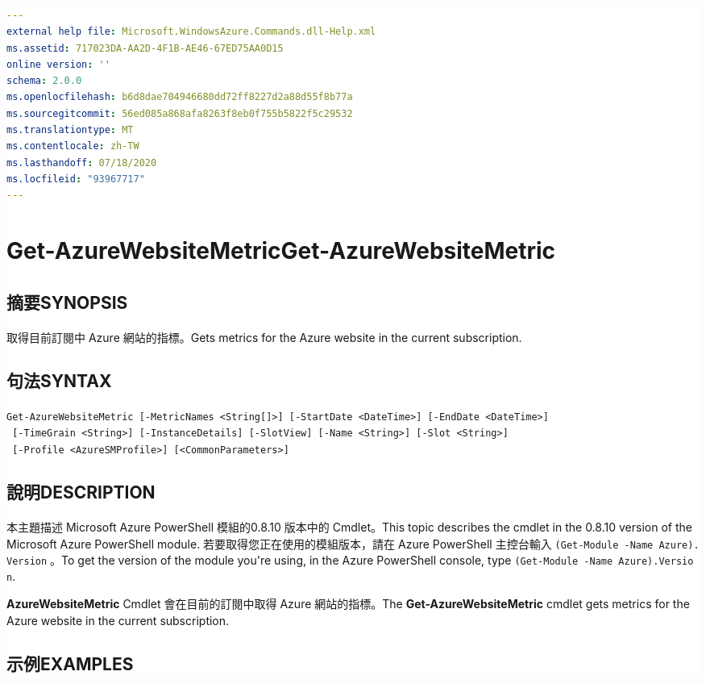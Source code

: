 ```yaml
---
external help file: Microsoft.WindowsAzure.Commands.dll-Help.xml
ms.assetid: 717023DA-AA2D-4F1B-AE46-67ED75AA0D15
online version: ''
schema: 2.0.0
ms.openlocfilehash: b6d8dae704946680dd72ff8227d2a88d55f8b77a
ms.sourcegitcommit: 56ed085a868afa8263f8eb0f755b5822f5c29532
ms.translationtype: MT
ms.contentlocale: zh-TW
ms.lasthandoff: 07/18/2020
ms.locfileid: "93967717"
---
```

# <span data-ttu-id="3b8b9-101">Get-AzureWebsiteMetric</span><span class="sxs-lookup"><span data-stu-id="3b8b9-101">Get-AzureWebsiteMetric</span></span>

## <span data-ttu-id="3b8b9-102">摘要</span><span class="sxs-lookup"><span data-stu-id="3b8b9-102">SYNOPSIS</span></span>
<span data-ttu-id="3b8b9-103">取得目前訂閱中 Azure 網站的指標。</span><span class="sxs-lookup"><span data-stu-id="3b8b9-103">Gets metrics for the Azure website in the current subscription.</span></span>

## <span data-ttu-id="3b8b9-104">句法</span><span class="sxs-lookup"><span data-stu-id="3b8b9-104">SYNTAX</span></span>

```
Get-AzureWebsiteMetric [-MetricNames <String[]>] [-StartDate <DateTime>] [-EndDate <DateTime>]
 [-TimeGrain <String>] [-InstanceDetails] [-SlotView] [-Name <String>] [-Slot <String>]
 [-Profile <AzureSMProfile>] [<CommonParameters>]
```

## <span data-ttu-id="3b8b9-105">說明</span><span class="sxs-lookup"><span data-stu-id="3b8b9-105">DESCRIPTION</span></span>
<span data-ttu-id="3b8b9-106">本主題描述 Microsoft Azure PowerShell 模組的0.8.10 版本中的 Cmdlet。</span><span class="sxs-lookup"><span data-stu-id="3b8b9-106">This topic describes the cmdlet in the 0.8.10 version of the Microsoft Azure PowerShell module.</span></span>
<span data-ttu-id="3b8b9-107">若要取得您正在使用的模組版本，請在 Azure PowerShell 主控台輸入 `(Get-Module -Name Azure).Version` 。</span><span class="sxs-lookup"><span data-stu-id="3b8b9-107">To get the version of the module you're using, in the Azure PowerShell console, type `(Get-Module -Name Azure).Version`.</span></span>

<span data-ttu-id="3b8b9-108">**AzureWebsiteMetric** Cmdlet 會在目前的訂閱中取得 Azure 網站的指標。</span><span class="sxs-lookup"><span data-stu-id="3b8b9-108">The **Get-AzureWebsiteMetric** cmdlet gets metrics for the Azure website in the current subscription.</span></span>

## <span data-ttu-id="3b8b9-109">示例</span><span class="sxs-lookup"><span data-stu-id="3b8b9-109">EXAMPLES</span></span>
